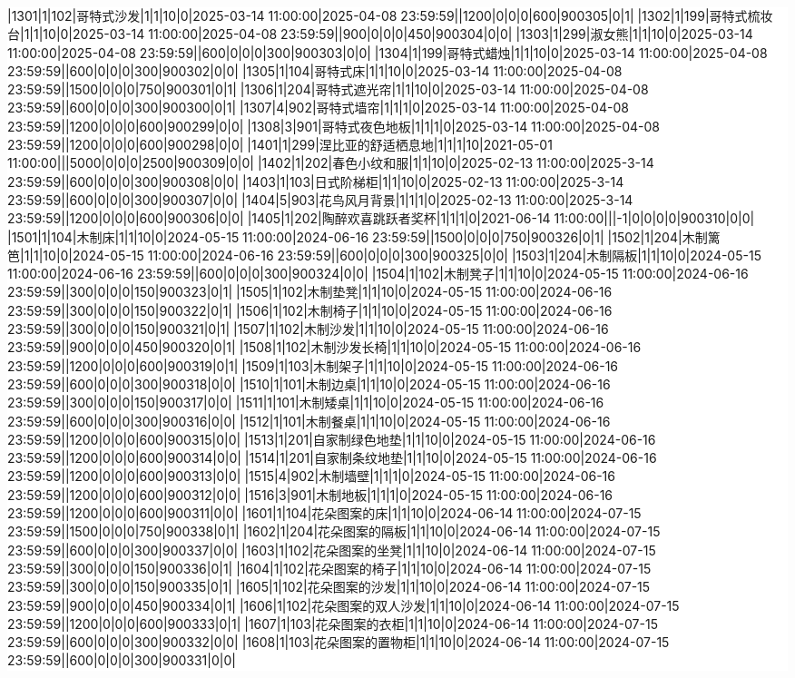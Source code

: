 |1301|1|102|哥特式沙发|1|1|10|0|2025-03-14 11:00:00|2025-04-08 23:59:59||1200|0|0|0|600|900305|0|1|
|1302|1|199|哥特式梳妆台|1|1|10|0|2025-03-14 11:00:00|2025-04-08 23:59:59||900|0|0|0|450|900304|0|0|
|1303|1|299|淑女熊|1|1|10|0|2025-03-14 11:00:00|2025-04-08 23:59:59||600|0|0|0|300|900303|0|0|
|1304|1|199|哥特式蜡烛|1|1|10|0|2025-03-14 11:00:00|2025-04-08 23:59:59||600|0|0|0|300|900302|0|0|
|1305|1|104|哥特式床|1|1|10|0|2025-03-14 11:00:00|2025-04-08 23:59:59||1500|0|0|0|750|900301|0|1|
|1306|1|204|哥特式遮光帘|1|1|10|0|2025-03-14 11:00:00|2025-04-08 23:59:59||600|0|0|0|300|900300|0|1|
|1307|4|902|哥特式墙帘|1|1|1|0|2025-03-14 11:00:00|2025-04-08 23:59:59||1200|0|0|0|600|900299|0|0|
|1308|3|901|哥特式夜色地板|1|1|1|0|2025-03-14 11:00:00|2025-04-08 23:59:59||1200|0|0|0|600|900298|0|0|
|1401|1|299|涅比亚的舒适栖息地|1|1|1|10|2021-05-01 11:00:00|||5000|0|0|0|2500|900309|0|0|
|1402|1|202|春色小纹和服|1|1|10|0|2025-02-13 11:00:00|2025-3-14 23:59:59||600|0|0|0|300|900308|0|0|
|1403|1|103|日式阶梯柜|1|1|10|0|2025-02-13 11:00:00|2025-3-14 23:59:59||600|0|0|0|300|900307|0|0|
|1404|5|903|花鸟风月背景|1|1|1|0|2025-02-13 11:00:00|2025-3-14 23:59:59||1200|0|0|0|600|900306|0|0|
|1405|1|202|陶醉欢喜跳跃者奖杯|1|1|1|0|2021-06-14 11:00:00|||-1|0|0|0|0|900310|0|0|
|1501|1|104|木制床|1|1|10|0|2024-05-15 11:00:00|2024-06-16 23:59:59||1500|0|0|0|750|900326|0|1|
|1502|1|204|木制篱笆|1|1|10|0|2024-05-15 11:00:00|2024-06-16 23:59:59||600|0|0|0|300|900325|0|0|
|1503|1|204|木制隔板|1|1|10|0|2024-05-15 11:00:00|2024-06-16 23:59:59||600|0|0|0|300|900324|0|0|
|1504|1|102|木制凳子|1|1|10|0|2024-05-15 11:00:00|2024-06-16 23:59:59||300|0|0|0|150|900323|0|1|
|1505|1|102|木制垫凳|1|1|10|0|2024-05-15 11:00:00|2024-06-16 23:59:59||300|0|0|0|150|900322|0|1|
|1506|1|102|木制椅子|1|1|10|0|2024-05-15 11:00:00|2024-06-16 23:59:59||300|0|0|0|150|900321|0|1|
|1507|1|102|木制沙发|1|1|10|0|2024-05-15 11:00:00|2024-06-16 23:59:59||900|0|0|0|450|900320|0|1|
|1508|1|102|木制沙发长椅|1|1|10|0|2024-05-15 11:00:00|2024-06-16 23:59:59||1200|0|0|0|600|900319|0|1|
|1509|1|103|木制架子|1|1|10|0|2024-05-15 11:00:00|2024-06-16 23:59:59||600|0|0|0|300|900318|0|0|
|1510|1|101|木制边桌|1|1|10|0|2024-05-15 11:00:00|2024-06-16 23:59:59||300|0|0|0|150|900317|0|0|
|1511|1|101|木制矮桌|1|1|10|0|2024-05-15 11:00:00|2024-06-16 23:59:59||600|0|0|0|300|900316|0|0|
|1512|1|101|木制餐桌|1|1|10|0|2024-05-15 11:00:00|2024-06-16 23:59:59||1200|0|0|0|600|900315|0|0|
|1513|1|201|自家制绿色地垫|1|1|10|0|2024-05-15 11:00:00|2024-06-16 23:59:59||1200|0|0|0|600|900314|0|0|
|1514|1|201|自家制条纹地垫|1|1|10|0|2024-05-15 11:00:00|2024-06-16 23:59:59||1200|0|0|0|600|900313|0|0|
|1515|4|902|木制墙壁|1|1|1|0|2024-05-15 11:00:00|2024-06-16 23:59:59||1200|0|0|0|600|900312|0|0|
|1516|3|901|木制地板|1|1|1|0|2024-05-15 11:00:00|2024-06-16 23:59:59||1200|0|0|0|600|900311|0|0|
|1601|1|104|花朵图案的床|1|1|10|0|2024-06-14 11:00:00|2024-07-15 23:59:59||1500|0|0|0|750|900338|0|1|
|1602|1|204|花朵图案的隔板|1|1|10|0|2024-06-14 11:00:00|2024-07-15 23:59:59||600|0|0|0|300|900337|0|0|
|1603|1|102|花朵图案的坐凳|1|1|10|0|2024-06-14 11:00:00|2024-07-15 23:59:59||300|0|0|0|150|900336|0|1|
|1604|1|102|花朵图案的椅子|1|1|10|0|2024-06-14 11:00:00|2024-07-15 23:59:59||300|0|0|0|150|900335|0|1|
|1605|1|102|花朵图案的沙发|1|1|10|0|2024-06-14 11:00:00|2024-07-15 23:59:59||900|0|0|0|450|900334|0|1|
|1606|1|102|花朵图案的双人沙发|1|1|10|0|2024-06-14 11:00:00|2024-07-15 23:59:59||1200|0|0|0|600|900333|0|1|
|1607|1|103|花朵图案的衣柜|1|1|10|0|2024-06-14 11:00:00|2024-07-15 23:59:59||600|0|0|0|300|900332|0|0|
|1608|1|103|花朵图案的置物柜|1|1|10|0|2024-06-14 11:00:00|2024-07-15 23:59:59||600|0|0|0|300|900331|0|0|